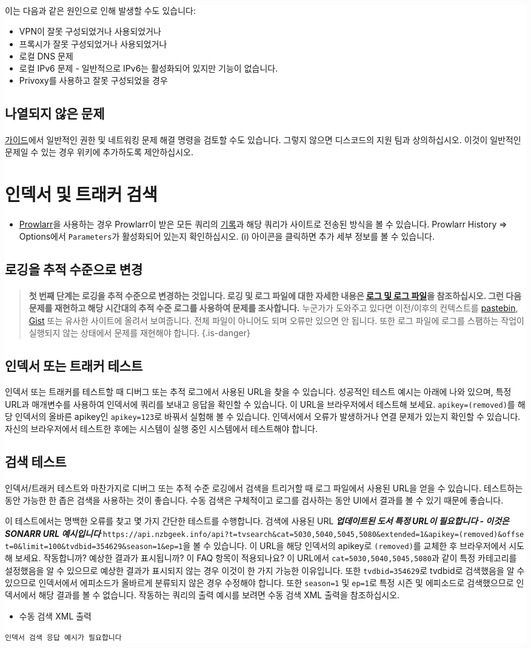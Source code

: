 이는 다음과 같은 원인으로 인해 발생할 수도 있습니다:

- VPN이 잘못 구성되었거나 사용되었거나
- 프록시가 잘못 구성되었거나 사용되었거나
- 로컬 DNS 문제
- 로컬 IPv6 문제 - 일반적으로 IPv6는 활성화되어 있지만 기능이 없습니다.
- Privoxy를 사용하고 잘못 구성되었을 경우

## 나열되지 않은 문제

[가이드](/permissions-and-networking)에서 일반적인 권한 및 네트워킹 문제 해결 명령을 검토할 수도 있습니다. 그렇지 않으면 디스코드의 지원 팀과 상의하십시오. 이것이 일반적인 문제일 수 있는 경우 위키에 추가하도록 제안하십시오.

# 인덱서 및 트래커 검색

- [Prowlarr](/prowlarr)을 사용하는 경우 Prowlarr이 받은 모든 쿼리의 [기록](/prowlarr/history)과 해당 쿼리가 사이트로 전송된 방식을 볼 수 있습니다. Prowlarr History => Options에서 `Parameters`가 활성화되어 있는지 확인하십시오. (i) 아이콘을 클릭하면 추가 세부 정보를 볼 수 있습니다.

## 로깅을 추적 수준으로 변경

> **첫 번째 단계는 로깅을 추적 수준으로 변경하는 것입니다. 로깅 및 로그 파일에 대한 자세한 내용은 [로그 및 로그 파일](#logging-and-log-files)을 참조하십시오. 그런 다음 문제를 재현하고 해당 시간대의 추적 수준 로그를 사용하여 문제를 조사합니다.** 누군가가 도와주고 있다면 이전/이후의 컨텍스트를 [pastebin](https://0bin.net), [Gist](https://gist.com) 또는 유사한 사이트에 올려서 보여줍니다. 전체 파일이 아니어도 되며 오류만 있으면 안 됩니다. 또한 로그 파일에 로그를 스팸하는 작업이 실행되지 않는 상태에서 문제를 재현해야 합니다.
{.is-danger}

## 인덱서 또는 트래커 테스트

인덱서 또는 트래커를 테스트할 때 디버그 또는 추적 로그에서 사용된 URL을 찾을 수 있습니다. 성공적인 테스트 예시는 아래에 나와 있으며, 특정 URL과 매개변수를 사용하여 인덱서에 쿼리를 보내고 응답을 확인할 수 있습니다. 이 URL을 브라우저에서 테스트해 보세요. `apikey=(removed)`를 해당 인덱서의 올바른 apikey인 `apikey=123`로 바꿔서 실험해 볼 수 있습니다. 인덱서에서 오류가 발생하거나 연결 문제가 있는지 확인할 수 있습니다. 자신의 브라우저에서 테스트한 후에는 시스템이 실행 중인 시스템에서 테스트해야 합니다.

## 검색 테스트

인덱서/트래커 테스트와 마찬가지로 디버그 또는 추적 수준 로깅에서 검색을 트리거할 때 로그 파일에서 사용된 URL을 얻을 수 있습니다. 테스트하는 동안 가능한 한 좁은 검색을 사용하는 것이 좋습니다. 수동 검색은 구체적이고 로그를 검사하는 동안 UI에서 결과를 볼 수 있기 때문에 좋습니다.

이 테스트에서는 명백한 오류를 찾고 몇 가지 간단한 테스트를 수행합니다. 검색에 사용된 URL ***업데이트된 도서 특정 URL이 필요합니다 - 이것은 SONARR URL 예시입니다*** `https://api.nzbgeek.info/api?t=tvsearch&cat=5030,5040,5045,5080&extended=1&apikey=(removed)&offset=0&limit=100&tvdbid=354629&season=1&ep=1`을 볼 수 있습니다. 이 URL을 해당 인덱서의 apikey로 `(removed)`를 교체한 후 브라우저에서 시도해 보세요. 작동합니까? 예상한 결과가 표시됩니까? 이 FAQ 항목이 적용되나요? 이 URL에서 `cat=5030,5040,5045,5080`과 같이 특정 카테고리를 설정했음을 알 수 있으므로 예상한 결과가 표시되지 않는 경우 이것이 한 가지 가능한 이유입니다. 또한 `tvdbid=354629`로 tvdbid로 검색했음을 알 수 있으므로 인덱서에서 에피소드가 올바르게 분류되지 않은 경우 수정해야 합니다. 또한 `season=1` 및 `ep=1`로 특정 시즌 및 에피소드로 검색했으므로 인덱서에서 해당 결과를 볼 수 없습니다. 작동하는 쿼리의 출력 예시를 보려면 수동 검색 XML 출력을 참조하십시오.

- 수동 검색 XML 출력

```xml
인덱서 검색 응답 예시가 필요합니다
```
